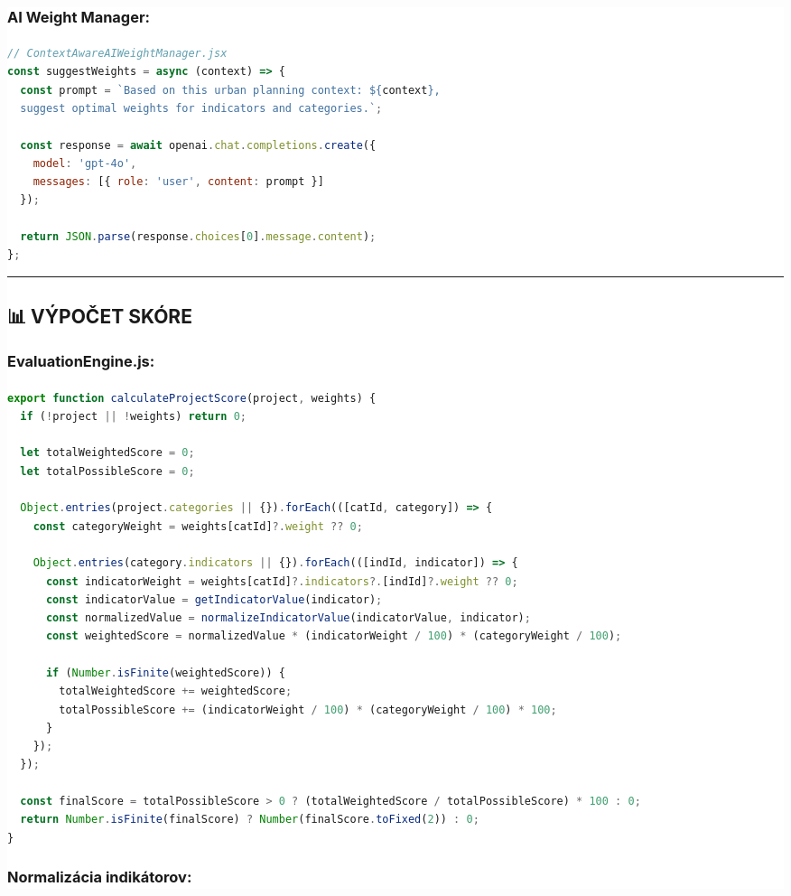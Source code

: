### **AI Weight Manager:**

```javascript
// ContextAwareAIWeightManager.jsx
const suggestWeights = async (context) => {
  const prompt = `Based on this urban planning context: ${context}, 
  suggest optimal weights for indicators and categories.`;
  
  const response = await openai.chat.completions.create({
    model: 'gpt-4o',
    messages: [{ role: 'user', content: prompt }]
  });
  
  return JSON.parse(response.choices[0].message.content);
};
```

---

## 📊 VÝPOČET SKÓRE

### **EvaluationEngine.js:**

```javascript
export function calculateProjectScore(project, weights) {
  if (!project || !weights) return 0;

  let totalWeightedScore = 0;
  let totalPossibleScore = 0;

  Object.entries(project.categories || {}).forEach(([catId, category]) => {
    const categoryWeight = weights[catId]?.weight ?? 0;
    
    Object.entries(category.indicators || {}).forEach(([indId, indicator]) => {
      const indicatorWeight = weights[catId]?.indicators?.[indId]?.weight ?? 0;
      const indicatorValue = getIndicatorValue(indicator);
      const normalizedValue = normalizeIndicatorValue(indicatorValue, indicator);
      const weightedScore = normalizedValue * (indicatorWeight / 100) * (categoryWeight / 100);
      
      if (Number.isFinite(weightedScore)) {
        totalWeightedScore += weightedScore;
        totalPossibleScore += (indicatorWeight / 100) * (categoryWeight / 100) * 100;
      }
    });
  });

  const finalScore = totalPossibleScore > 0 ? (totalWeightedScore / totalPossibleScore) * 100 : 0;
  return Number.isFinite(finalScore) ? Number(finalScore.toFixed(2)) : 0;
}
```

### **Normalizácia indikátorov:**
